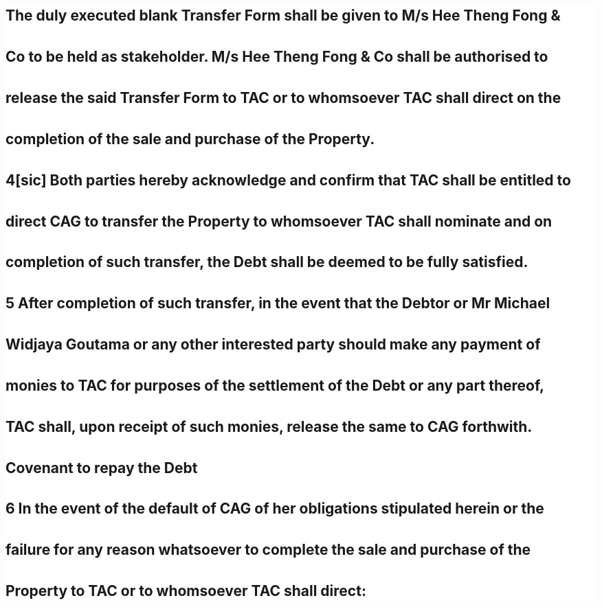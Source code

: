 ## The duly executed blank Transfer Form shall be given to M/s Hee Theng Fong & 

## Co to be held as stakeholder. M/s Hee Theng Fong & Co shall be authorised to 

## release the said Transfer Form to TAC or to whomsoever TAC shall direct on the 

## completion of the sale and purchase of the Property. 

## 4[sic] Both parties hereby acknowledge and confirm that TAC shall be entitled to 

## direct CAG to transfer the Property to whomsoever TAC shall nominate and on 

## completion of such transfer, the Debt shall be deemed to be fully satisfied. 

## 5 After completion of such transfer, in the event that the Debtor or Mr Michael 

## Widjaya Goutama or any other interested party should make any payment of 

## monies to TAC for purposes of the settlement of the Debt or any part thereof, 

## TAC shall, upon receipt of such monies, release the same to CAG forthwith. 

## Covenant to repay the Debt 

## 6 In the event of the default of CAG of her obligations stipulated herein or the 

## failure for any reason whatsoever to complete the sale and purchase of the 

## Property to TAC or to whomsoever TAC shall direct: 
